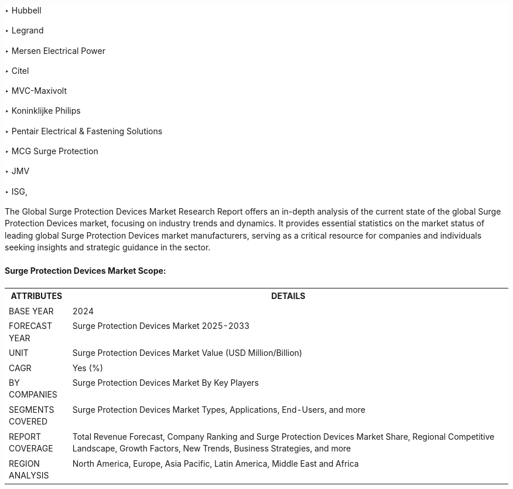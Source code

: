 ‣ Hubbell

‣ Legrand

‣ Mersen Electrical Power

‣ Citel

‣ MVC-Maxivolt

‣ Koninklijke Philips

‣ Pentair Electrical & Fastening Solutions

‣ MCG Surge Protection

‣ JMV

‣ ISG,

The Global Surge Protection Devices Market Research Report offers an in-depth analysis of the current state of the global Surge Protection Devices market, focusing on industry trends and dynamics. It provides essential statistics on the market status of leading global Surge Protection Devices market manufacturers, serving as a critical resource for companies and individuals seeking insights and strategic guidance in the sector.

<h4>Surge Protection Devices Market Scope:</h4>
<table>
<tr>
<th>ATTRIBUTES</th>
<th>DETAILS</th>
</tr>
<tr>
<td>BASE YEAR</td>
<td>2024</td>
</tr>
<tr>
<td>FORECAST YEAR</td>
<td>Surge Protection Devices Market 2025-2033</td>
</tr>
<tr>
<td>UNIT</td>
<td>Surge Protection Devices Market Value (USD Million/Billion)</td>
<tr>
<td>CAGR</td>
<td>Yes (%)</td>
</tr>
</tr>
<tr>
<td>BY COMPANIES</td>
<td>Surge Protection Devices Market By Key Players</td>
</tr>
<tr>
<td>SEGMENTS COVERED</td>
<td>Surge Protection Devices Market Types, Applications, End-Users, and more</td>
</tr>
<tr>
<td>REPORT COVERAGE</td>
<td>Total Revenue Forecast, Company Ranking and Surge Protection Devices Market Share, Regional Competitive Landscape, Growth Factors, New Trends, Business Strategies, and more</td>
</tr>
<tr>
<td>REGION ANALYSIS</td>
<td>North America, Europe, Asia Pacific, Latin America, Middle East and Africa</td>
</tr>
</table>
